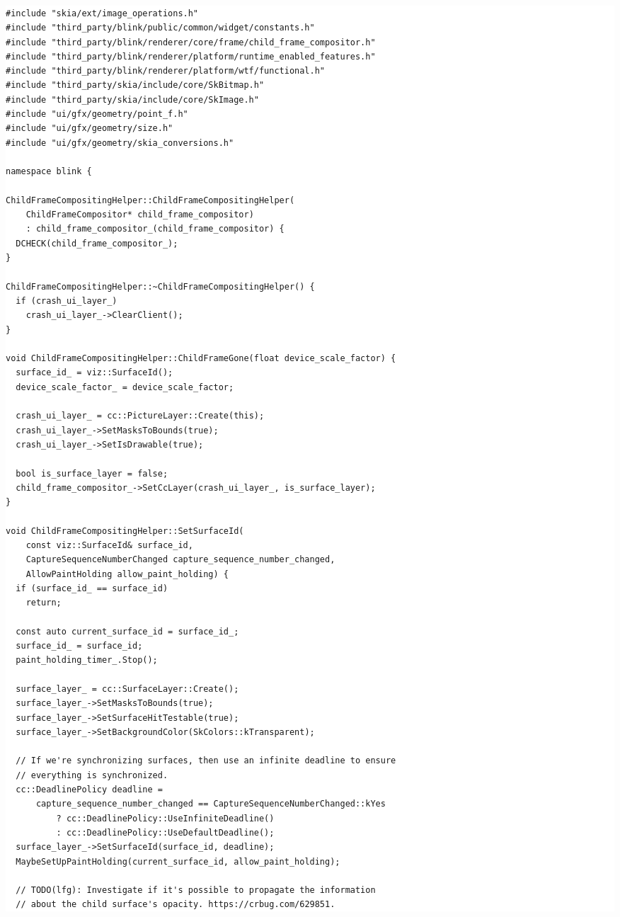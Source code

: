 ```
#include "skia/ext/image_operations.h"
#include "third_party/blink/public/common/widget/constants.h"
#include "third_party/blink/renderer/core/frame/child_frame_compositor.h"
#include "third_party/blink/renderer/platform/runtime_enabled_features.h"
#include "third_party/blink/renderer/platform/wtf/functional.h"
#include "third_party/skia/include/core/SkBitmap.h"
#include "third_party/skia/include/core/SkImage.h"
#include "ui/gfx/geometry/point_f.h"
#include "ui/gfx/geometry/size.h"
#include "ui/gfx/geometry/skia_conversions.h"

namespace blink {

ChildFrameCompositingHelper::ChildFrameCompositingHelper(
    ChildFrameCompositor* child_frame_compositor)
    : child_frame_compositor_(child_frame_compositor) {
  DCHECK(child_frame_compositor_);
}

ChildFrameCompositingHelper::~ChildFrameCompositingHelper() {
  if (crash_ui_layer_)
    crash_ui_layer_->ClearClient();
}

void ChildFrameCompositingHelper::ChildFrameGone(float device_scale_factor) {
  surface_id_ = viz::SurfaceId();
  device_scale_factor_ = device_scale_factor;

  crash_ui_layer_ = cc::PictureLayer::Create(this);
  crash_ui_layer_->SetMasksToBounds(true);
  crash_ui_layer_->SetIsDrawable(true);

  bool is_surface_layer = false;
  child_frame_compositor_->SetCcLayer(crash_ui_layer_, is_surface_layer);
}

void ChildFrameCompositingHelper::SetSurfaceId(
    const viz::SurfaceId& surface_id,
    CaptureSequenceNumberChanged capture_sequence_number_changed,
    AllowPaintHolding allow_paint_holding) {
  if (surface_id_ == surface_id)
    return;

  const auto current_surface_id = surface_id_;
  surface_id_ = surface_id;
  paint_holding_timer_.Stop();

  surface_layer_ = cc::SurfaceLayer::Create();
  surface_layer_->SetMasksToBounds(true);
  surface_layer_->SetSurfaceHitTestable(true);
  surface_layer_->SetBackgroundColor(SkColors::kTransparent);

  // If we're synchronizing surfaces, then use an infinite deadline to ensure
  // everything is synchronized.
  cc::DeadlinePolicy deadline =
      capture_sequence_number_changed == CaptureSequenceNumberChanged::kYes
          ? cc::DeadlinePolicy::UseInfiniteDeadline()
          : cc::DeadlinePolicy::UseDefaultDeadline();
  surface_layer_->SetSurfaceId(surface_id, deadline);
  MaybeSetUpPaintHolding(current_surface_id, allow_paint_holding);

  // TODO(lfg): Investigate if it's possible to propagate the information
  // about the child surface's opacity. https://crbug.com/629851.
```